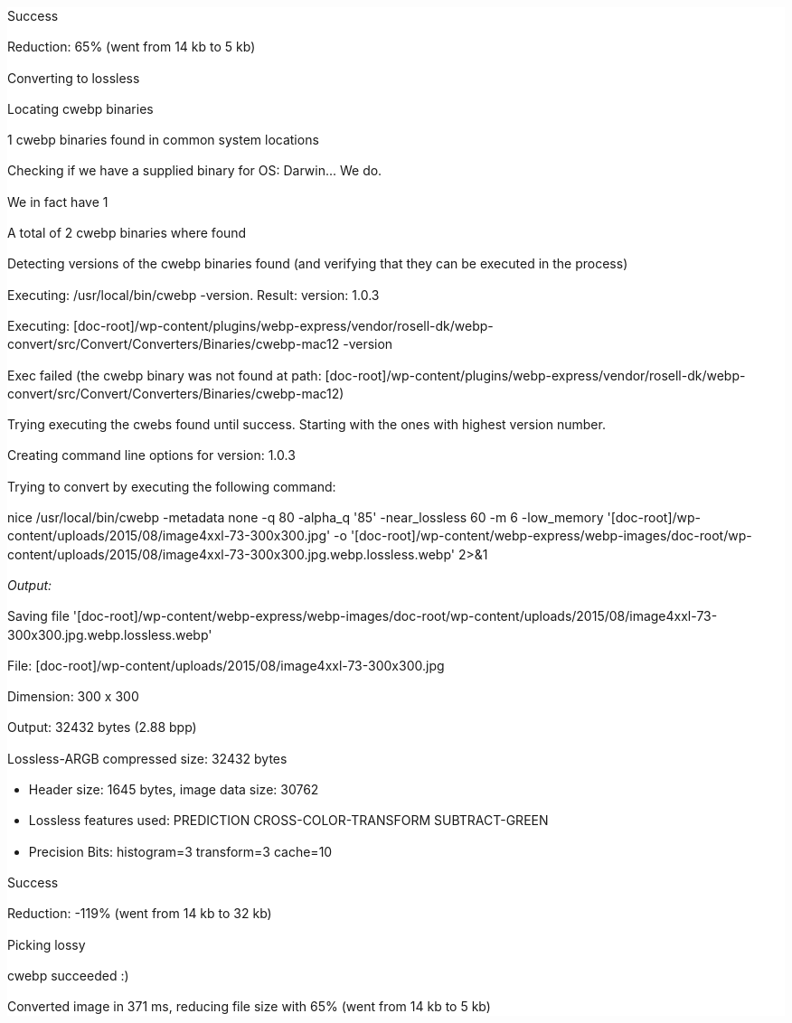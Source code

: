 Success

Reduction: 65% (went from 14 kb to 5 kb)


Converting to lossless

Locating cwebp binaries

1 cwebp binaries found in common system locations

Checking if we have a supplied binary for OS: Darwin... We do.

We in fact have 1

A total of 2 cwebp binaries where found

Detecting versions of the cwebp binaries found (and verifying that they can be executed in the process)

Executing: /usr/local/bin/cwebp -version. Result: version: 1.0.3

Executing: [doc-root]/wp-content/plugins/webp-express/vendor/rosell-dk/webp-convert/src/Convert/Converters/Binaries/cwebp-mac12 -version

Exec failed (the cwebp binary was not found at path: [doc-root]/wp-content/plugins/webp-express/vendor/rosell-dk/webp-convert/src/Convert/Converters/Binaries/cwebp-mac12)

Trying executing the cwebs found until success. Starting with the ones with highest version number.

Creating command line options for version: 1.0.3

Trying to convert by executing the following command:

nice /usr/local/bin/cwebp -metadata none -q 80 -alpha_q '85' -near_lossless 60 -m 6 -low_memory '[doc-root]/wp-content/uploads/2015/08/image4xxl-73-300x300.jpg' -o '[doc-root]/wp-content/webp-express/webp-images/doc-root/wp-content/uploads/2015/08/image4xxl-73-300x300.jpg.webp.lossless.webp' 2>&1


*Output:* 

Saving file '[doc-root]/wp-content/webp-express/webp-images/doc-root/wp-content/uploads/2015/08/image4xxl-73-300x300.jpg.webp.lossless.webp'

File:      [doc-root]/wp-content/uploads/2015/08/image4xxl-73-300x300.jpg

Dimension: 300 x 300

Output:    32432 bytes (2.88 bpp)

Lossless-ARGB compressed size: 32432 bytes

  * Header size: 1645 bytes, image data size: 30762

  * Lossless features used: PREDICTION CROSS-COLOR-TRANSFORM SUBTRACT-GREEN

  * Precision Bits: histogram=3 transform=3 cache=10


Success

Reduction: -119% (went from 14 kb to 32 kb)


Picking lossy

cwebp succeeded :)


Converted image in 371 ms, reducing file size with 65% (went from 14 kb to 5 kb)

